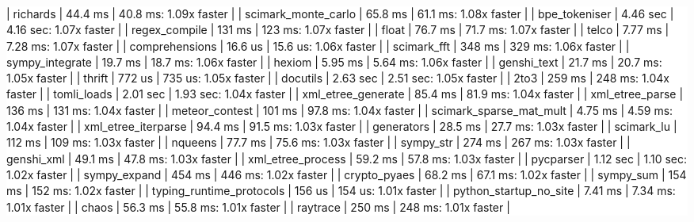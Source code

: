 | richards                   | 44.4 ms                                                                | 40.8 ms: 1.09x faster                                                 |
| scimark_monte_carlo        | 65.8 ms                                                                | 61.1 ms: 1.08x faster                                                 |
| bpe_tokeniser              | 4.46 sec                                                               | 4.16 sec: 1.07x faster                                                |
| regex_compile              | 131 ms                                                                 | 123 ms: 1.07x faster                                                  |
| float                      | 76.7 ms                                                                | 71.7 ms: 1.07x faster                                                 |
| telco                      | 7.77 ms                                                                | 7.28 ms: 1.07x faster                                                 |
| comprehensions             | 16.6 us                                                                | 15.6 us: 1.06x faster                                                 |
| scimark_fft                | 348 ms                                                                 | 329 ms: 1.06x faster                                                  |
| sympy_integrate            | 19.7 ms                                                                | 18.7 ms: 1.06x faster                                                 |
| hexiom                     | 5.95 ms                                                                | 5.64 ms: 1.06x faster                                                 |
| genshi_text                | 21.7 ms                                                                | 20.7 ms: 1.05x faster                                                 |
| thrift                     | 772 us                                                                 | 735 us: 1.05x faster                                                  |
| docutils                   | 2.63 sec                                                               | 2.51 sec: 1.05x faster                                                |
| 2to3                       | 259 ms                                                                 | 248 ms: 1.04x faster                                                  |
| tomli_loads                | 2.01 sec                                                               | 1.93 sec: 1.04x faster                                                |
| xml_etree_generate         | 85.4 ms                                                                | 81.9 ms: 1.04x faster                                                 |
| xml_etree_parse            | 136 ms                                                                 | 131 ms: 1.04x faster                                                  |
| meteor_contest             | 101 ms                                                                 | 97.8 ms: 1.04x faster                                                 |
| scimark_sparse_mat_mult    | 4.75 ms                                                                | 4.59 ms: 1.04x faster                                                 |
| xml_etree_iterparse        | 94.4 ms                                                                | 91.5 ms: 1.03x faster                                                 |
| generators                 | 28.5 ms                                                                | 27.7 ms: 1.03x faster                                                 |
| scimark_lu                 | 112 ms                                                                 | 109 ms: 1.03x faster                                                  |
| nqueens                    | 77.7 ms                                                                | 75.6 ms: 1.03x faster                                                 |
| sympy_str                  | 274 ms                                                                 | 267 ms: 1.03x faster                                                  |
| genshi_xml                 | 49.1 ms                                                                | 47.8 ms: 1.03x faster                                                 |
| xml_etree_process          | 59.2 ms                                                                | 57.8 ms: 1.03x faster                                                 |
| pycparser                  | 1.12 sec                                                               | 1.10 sec: 1.02x faster                                                |
| sympy_expand               | 454 ms                                                                 | 446 ms: 1.02x faster                                                  |
| crypto_pyaes               | 68.2 ms                                                                | 67.1 ms: 1.02x faster                                                 |
| sympy_sum                  | 154 ms                                                                 | 152 ms: 1.02x faster                                                  |
| typing_runtime_protocols   | 156 us                                                                 | 154 us: 1.01x faster                                                  |
| python_startup_no_site     | 7.41 ms                                                                | 7.34 ms: 1.01x faster                                                 |
| chaos                      | 56.3 ms                                                                | 55.8 ms: 1.01x faster                                                 |
| raytrace                   | 250 ms                                                                 | 248 ms: 1.01x faster                                                  |